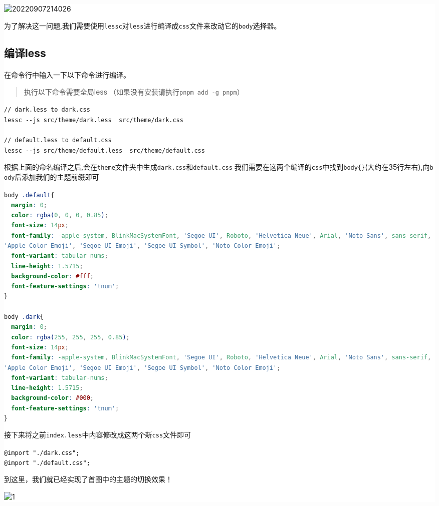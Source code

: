 ![20220907214026](https://raw.githubusercontent.com/QC2168/note-img/main/20220907214026.png)

为了解决这一问题,我们需要使用`lessc`对`less`进行编译成`css`文件来改动它的`body`选择器。

## 编译less
在命令行中输入一下以下命令进行编译。
> 执行以下命令需要全局less  （如果没有安装请执行`pnpm add -g pnpm`）
```less
// dark.less to dark.css
lessc --js src/theme/dark.less  src/theme/dark.css

// default.less to default.css
lessc --js src/theme/default.less  src/theme/default.css

```
根据上面的命名编译之后,会在`theme`文件夹中生成`dark.css`和`default.css`
我们需要在这两个编译的`css`中找到`body{}`(大约在35行左右),向`body`后添加我们的主题前缀即可

```css
body .default{
  margin: 0;
  color: rgba(0, 0, 0, 0.85);
  font-size: 14px;
  font-family: -apple-system, BlinkMacSystemFont, 'Segoe UI', Roboto, 'Helvetica Neue', Arial, 'Noto Sans', sans-serif, 'Apple Color Emoji', 'Segoe UI Emoji', 'Segoe UI Symbol', 'Noto Color Emoji';
  font-variant: tabular-nums;
  line-height: 1.5715;
  background-color: #fff;
  font-feature-settings: 'tnum';
}

body .dark{
  margin: 0;
  color: rgba(255, 255, 255, 0.85);
  font-size: 14px;
  font-family: -apple-system, BlinkMacSystemFont, 'Segoe UI', Roboto, 'Helvetica Neue', Arial, 'Noto Sans', sans-serif, 'Apple Color Emoji', 'Segoe UI Emoji', 'Segoe UI Symbol', 'Noto Color Emoji';
  font-variant: tabular-nums;
  line-height: 1.5715;
  background-color: #000;
  font-feature-settings: 'tnum';
}
```
接下来将之前`index.less`中内容修改成这两个新`css`文件即可
```less
@import "./dark.css";
@import "./default.css";
```

到这里，我们就已经实现了首图中的主题的切换效果！

![1](https://raw.githubusercontent.com/QC2168/note-img/main/1.gif)
